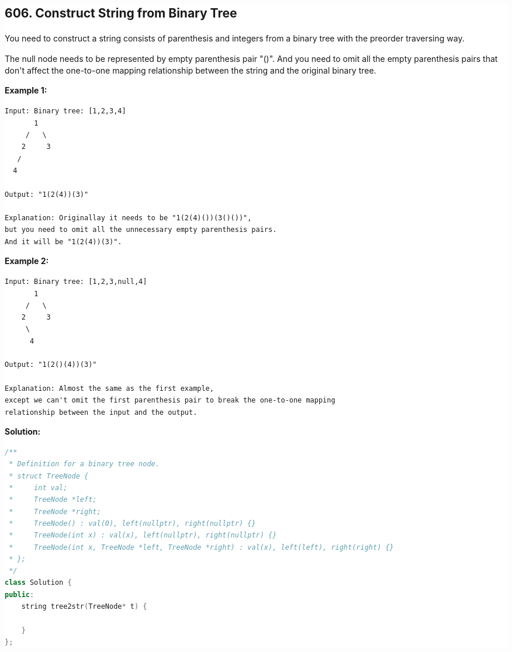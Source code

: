 ## 606. Construct String from Binary Tree

You need to construct a string consists of parenthesis and integers from a binary tree with the preorder traversing way.

The null node needs to be represented by empty parenthesis pair "()". And you need to omit all the empty parenthesis pairs that don't affect the one-to-one mapping relationship between the string and the original binary tree.

**Example 1:**
```
Input: Binary tree: [1,2,3,4]
       1
     /   \
    2     3
   /    
  4     

Output: "1(2(4))(3)"

Explanation: Originallay it needs to be "1(2(4)())(3()())", 
but you need to omit all the unnecessary empty parenthesis pairs. 
And it will be "1(2(4))(3)".
```

**Example 2:**
```
Input: Binary tree: [1,2,3,null,4]
       1
     /   \
    2     3
     \  
      4 

Output: "1(2()(4))(3)"

Explanation: Almost the same as the first example, 
except we can't omit the first parenthesis pair to break the one-to-one mapping 
relationship between the input and the output.
```

**Solution:**
```cpp
/**
 * Definition for a binary tree node.
 * struct TreeNode {
 *     int val;
 *     TreeNode *left;
 *     TreeNode *right;
 *     TreeNode() : val(0), left(nullptr), right(nullptr) {}
 *     TreeNode(int x) : val(x), left(nullptr), right(nullptr) {}
 *     TreeNode(int x, TreeNode *left, TreeNode *right) : val(x), left(left), right(right) {}
 * };
 */
class Solution {
public:
    string tree2str(TreeNode* t) {
        
    }
};
```
